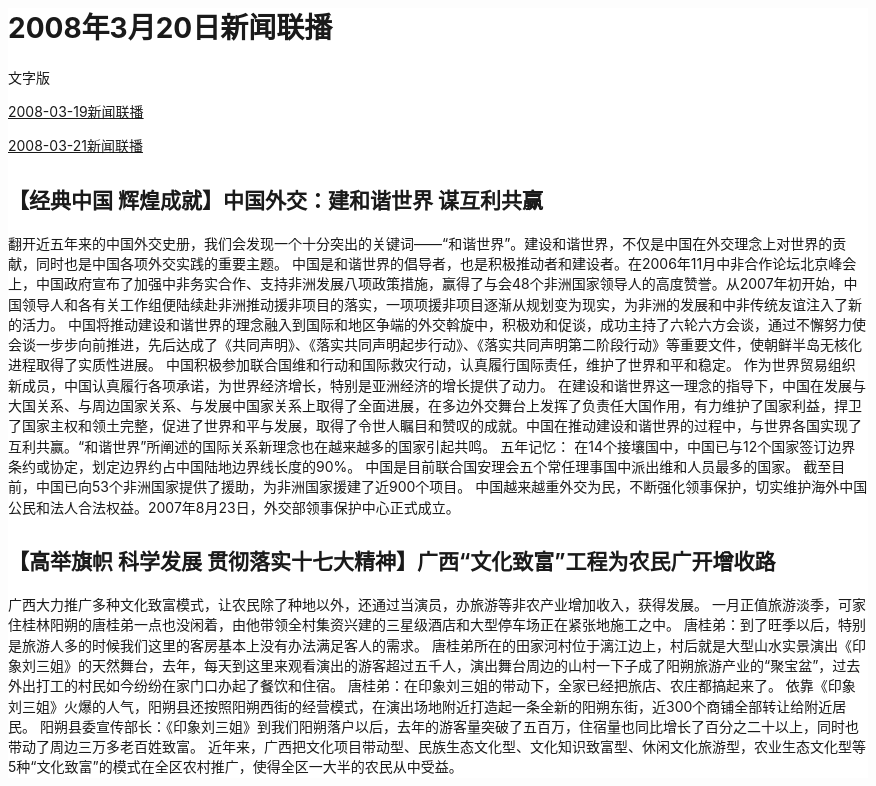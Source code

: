 







# 2008年3月20日新闻联播
 文字版








[2008-03-19新闻联播](/xinwenlianbo/20080319)


[2008-03-21新闻联播](/xinwenlianbo/20080321)





## 【经典中国 辉煌成就】中国外交：建和谐世界 谋互利共赢


翻开近五年来的中国外交史册，我们会发现一个十分突出的关键词——“和谐世界”。建设和谐世界，不仅是中国在外交理念上对世界的贡献，同时也是中国各项外交实践的重要主题。 
中国是和谐世界的倡导者，也是积极推动者和建设者。在2006年11月中非合作论坛北京峰会上，中国政府宣布了加强中非务实合作、支持非洲发展八项政策措施，赢得了与会48个非洲国家领导人的高度赞誉。从2007年初开始，中国领导人和各有关工作组便陆续赴非洲推动援非项目的落实，一项项援非项目逐渐从规划变为现实，为非洲的发展和中非传统友谊注入了新的活力。
中国将推动建设和谐世界的理念融入到国际和地区争端的外交斡旋中，积极劝和促谈，成功主持了六轮六方会谈，通过不懈努力使会谈一步步向前推进，先后达成了《共同声明》、《落实共同声明起步行动》、《落实共同声明第二阶段行动》等重要文件，使朝鲜半岛无核化进程取得了实质性进展。
中国积极参加联合国维和行动和国际救灾行动，认真履行国际责任，维护了世界和平和稳定。
作为世界贸易组织新成员，中国认真履行各项承诺，为世界经济增长，特别是亚洲经济的增长提供了动力。
在建设和谐世界这一理念的指导下，中国在发展与大国关系、与周边国家关系、与发展中国家关系上取得了全面进展，在多边外交舞台上发挥了负责任大国作用，有力维护了国家利益，捍卫了国家主权和领土完整，促进了世界和平与发展，取得了令世人瞩目和赞叹的成就。中国在推动建设和谐世界的过程中，与世界各国实现了互利共赢。“和谐世界”所阐述的国际关系新理念也在越来越多的国家引起共鸣。
五年记忆： 
在14个接壤国中，中国已与12个国家签订边界条约或协定，划定边界约占中国陆地边界线长度的90%。
中国是目前联合国安理会五个常任理事国中派出维和人员最多的国家。
截至目前，中国已向53个非洲国家提供了援助，为非洲国家援建了近900个项目。
中国越来越重外交为民，不断强化领事保护，切实维护海外中国公民和法人合法权益。2007年8月23日，外交部领事保护中心正式成立。


## 【高举旗帜 科学发展 贯彻落实十七大精神】广西“文化致富”工程为农民广开增收路


广西大力推广多种文化致富模式，让农民除了种地以外，还通过当演员，办旅游等非农产业增加收入，获得发展。
一月正值旅游淡季，可家住桂林阳朔的唐桂弟一点也没闲着，由他带领全村集资兴建的三星级酒店和大型停车场正在紧张地施工之中。
唐桂弟：到了旺季以后，特别是旅游人多的时候我们这里的客房基本上没有办法满足客人的需求。
唐桂弟所在的田家河村位于漓江边上，村后就是大型山水实景演出《印象刘三姐》的天然舞台，去年，每天到这里来观看演出的游客超过五千人，演出舞台周边的山村一下子成了阳朔旅游产业的“聚宝盆”，过去外出打工的村民如今纷纷在家门口办起了餐饮和住宿。
唐桂弟：在印象刘三姐的带动下，全家已经把旅店、农庄都搞起来了。
依靠《印象刘三姐》火爆的人气，阳朔县还按照阳朔西街的经营模式，在演出场地附近打造起一条全新的阳朔东街，近300个商铺全部转让给附近居民。
阳朔县委宣传部长：《印象刘三姐》到我们阳朔落户以后，去年的游客量突破了五百万，住宿量也同比增长了百分之二十以上，同时也带动了周边三万多老百姓致富。
近年来，广西把文化项目带动型、民族生态文化型、文化知识致富型、休闲文化旅游型，农业生态文化型等5种“文化致富”的模式在全区农村推广，使得全区一大半的农民从中受益。



